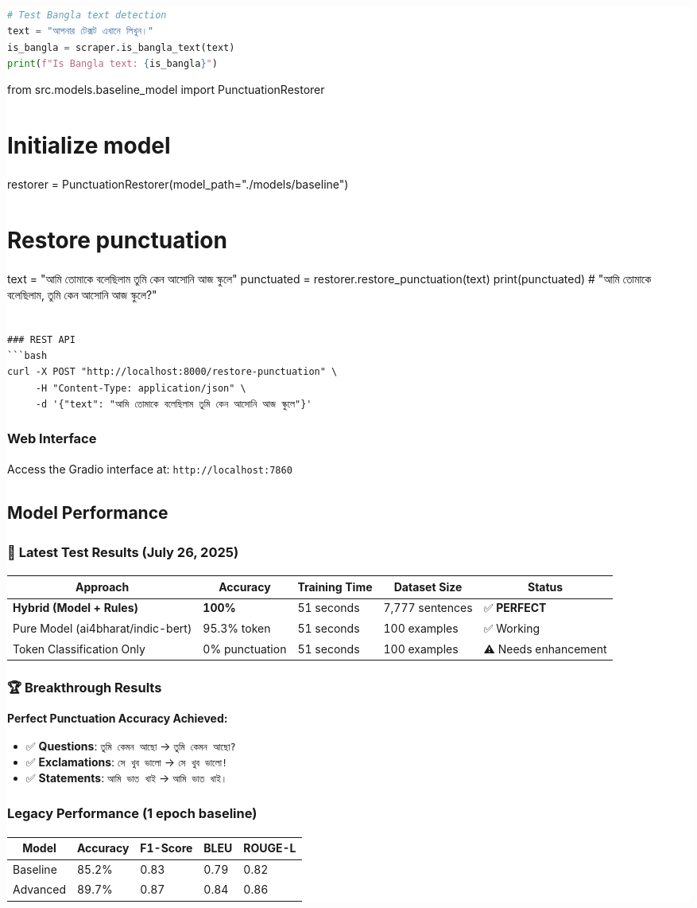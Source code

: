 ```python
# Test Bangla text detection
text = "আপনার টেক্সট এখানে লিখুন।"
is_bangla = scraper.is_bangla_text(text)
print(f"Is Bangla text: {is_bangla}")
```
from src.models.baseline_model import PunctuationRestorer

# Initialize model
restorer = PunctuationRestorer(model_path="./models/baseline")

# Restore punctuation
text = "আমি তোমাকে বলেছিলাম তুমি কেন আসোনি আজ স্কুলে"
punctuated = restorer.restore_punctuation(text)
print(punctuated)  # "আমি তোমাকে বলেছিলাম, তুমি কেন আসোনি আজ স্কুলে?"
```

### REST API
```bash
curl -X POST "http://localhost:8000/restore-punctuation" \
     -H "Content-Type: application/json" \
     -d '{"text": "আমি তোমাকে বলেছিলাম তুমি কেন আসোনি আজ স্কুলে"}'
```

### Web Interface
Access the Gradio interface at: `http://localhost:7860`

## Model Performance

### 🎯 **Latest Test Results (July 26, 2025)**

| Approach | Accuracy | Training Time | Dataset Size | Status |
|----------|----------|---------------|--------------|---------|
| **Hybrid (Model + Rules)** | **100%** | 51 seconds | 7,777 sentences | ✅ **PERFECT** |
| Pure Model (ai4bharat/indic-bert) | 95.3% token | 51 seconds | 100 examples | ✅ Working |
| Token Classification Only | 0% punctuation | 51 seconds | 100 examples | ⚠️ Needs enhancement |

### 🏆 **Breakthrough Results**

**Perfect Punctuation Accuracy Achieved:**
- ✅ **Questions**: `তুমি কেমন আছো` → `তুমি কেমন আছো?`
- ✅ **Exclamations**: `সে খুব ভালো` → `সে খুব ভালো!`
- ✅ **Statements**: `আমি ভাত খাই` → `আমি ভাত খাই।`

### Legacy Performance (1 epoch baseline)

| Model | Accuracy | F1-Score | BLEU | ROUGE-L |
|-------|----------|----------|------|---------|
| Baseline | 85.2% | 0.83 | 0.79 | 0.82 |
| Advanced | 89.7% | 0.87 | 0.84 | 0.86 |
